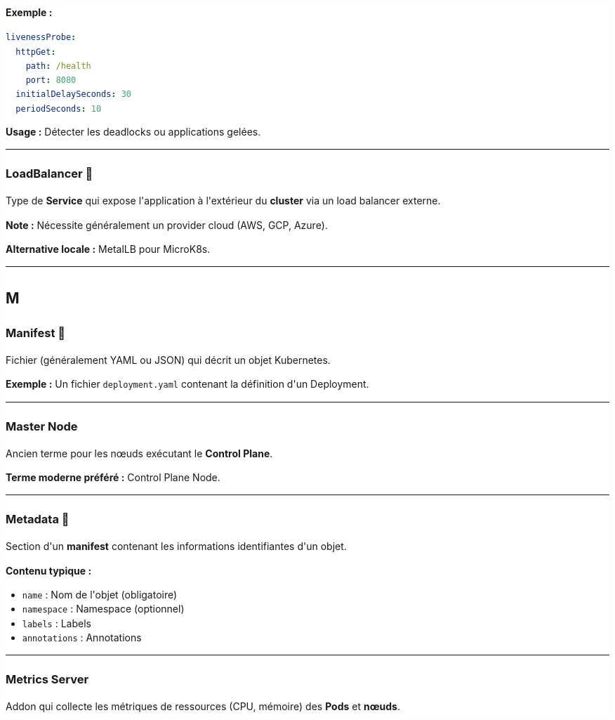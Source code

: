 **Exemple :**
```yaml
livenessProbe:
  httpGet:
    path: /health
    port: 8080
  initialDelaySeconds: 30
  periodSeconds: 10
```

**Usage :** Détecter les deadlocks ou applications gelées.

---

### LoadBalancer 🎯
Type de **Service** qui expose l'application à l'extérieur du **cluster** via un load balancer externe.

**Note :** Nécessite généralement un provider cloud (AWS, GCP, Azure).

**Alternative locale :** MetalLB pour MicroK8s.

---

## M

### Manifest 🎯
Fichier (généralement YAML ou JSON) qui décrit un objet Kubernetes.

**Exemple :** Un fichier `deployment.yaml` contenant la définition d'un Deployment.

---

### Master Node
Ancien terme pour les nœuds exécutant le **Control Plane**.

**Terme moderne préféré :** Control Plane Node.

---

### Metadata 🎯
Section d'un **manifest** contenant les informations identifiantes d'un objet.

**Contenu typique :**
- `name` : Nom de l'objet (obligatoire)
- `namespace` : Namespace (optionnel)
- `labels` : Labels
- `annotations` : Annotations

---

### Metrics Server
Addon qui collecte les métriques de ressources (CPU, mémoire) des **Pods** et **nœuds**.

